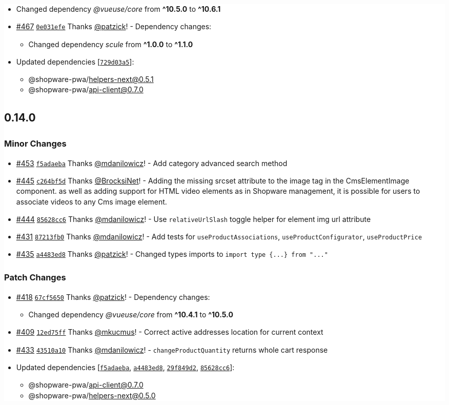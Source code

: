  - Changed dependency _@vueuse/core_ from **^10.5.0** to **^10.6.1**

- [#467](https://github.com/shopware/frontends/pull/467) [`0e031efe`](https://github.com/shopware/frontends/commit/0e031efe7a3c0249a5e883c85ec87542ab07a4c0) Thanks [@patzick](https://github.com/patzick)! - Dependency changes:

  - Changed dependency _scule_ from **^1.0.0** to **^1.1.0**

- Updated dependencies [[`729d03a5`](https://github.com/shopware/frontends/commit/729d03a5d5555a67d420cdb0c89a0cb4ce907831)]:
  - @shopware-pwa/helpers-next@0.5.1
  - @shopware-pwa/api-client@0.7.0

## 0.14.0

### Minor Changes

- [#453](https://github.com/shopware/frontends/pull/453) [`f5adaeba`](https://github.com/shopware/frontends/commit/f5adaeba6dec11422e0c02d92aba8caf56017af5) Thanks [@mdanilowicz](https://github.com/mdanilowicz)! - Add category advanced search method

- [#445](https://github.com/shopware/frontends/pull/445) [`c264bf5d`](https://github.com/shopware/frontends/commit/c264bf5d41638c6013ebf14e7cd9615e5b5ef9bf) Thanks [@BrocksiNet](https://github.com/BrocksiNet)! - Adding the missing srcset attribute to the image tag in the CmsElementImage component. as well as adding support for HTML video elements as in Shopware management, it is possible for users to associate videos to any Cms image element.

- [#444](https://github.com/shopware/frontends/pull/444) [`85628cc6`](https://github.com/shopware/frontends/commit/85628cc65216417a887398f0838714fc03544303) Thanks [@mdanilowicz](https://github.com/mdanilowicz)! - Use `relativeUrlSlash` toggle helper for element img url attribute

- [#431](https://github.com/shopware/frontends/pull/431) [`87213fb0`](https://github.com/shopware/frontends/commit/87213fb02b292b11f45b7fb5956fb8bc1ae33800) Thanks [@mdanilowicz](https://github.com/mdanilowicz)! - Add tests for `useProductAssociations`, `useProductConfigurator`, `useProductPrice`

- [#435](https://github.com/shopware/frontends/pull/435) [`a4483ed8`](https://github.com/shopware/frontends/commit/a4483ed8bf9370e87aedeb81846fe9d31880b3e0) Thanks [@patzick](https://github.com/patzick)! - Changed types imports to `import type {...} from "..."`

### Patch Changes

- [#418](https://github.com/shopware/frontends/pull/418) [`67cf5650`](https://github.com/shopware/frontends/commit/67cf56506f58973bf3ab8bb8acef06758a6a6720) Thanks [@patzick](https://github.com/patzick)! - Dependency changes:

  - Changed dependency _@vueuse/core_ from **^10.4.1** to **^10.5.0**

- [#409](https://github.com/shopware/frontends/pull/409) [`12ed75ff`](https://github.com/shopware/frontends/commit/12ed75ffd3d98bf2623161e44f63c40dfc1ef0e3) Thanks [@mkucmus](https://github.com/mkucmus)! - Correct active addresses location for current context

- [#433](https://github.com/shopware/frontends/pull/433) [`43510a10`](https://github.com/shopware/frontends/commit/43510a108d351aca361e460844b2cddd29f889b5) Thanks [@mdanilowicz](https://github.com/mdanilowicz)! - `changeProductQuantity` returns whole cart response

- Updated dependencies [[`f5adaeba`](https://github.com/shopware/frontends/commit/f5adaeba6dec11422e0c02d92aba8caf56017af5), [`a4483ed8`](https://github.com/shopware/frontends/commit/a4483ed8bf9370e87aedeb81846fe9d31880b3e0), [`29f849d2`](https://github.com/shopware/frontends/commit/29f849d28c0d0ff8fc34f0d5e921ac2828c93f2b), [`85628cc6`](https://github.com/shopware/frontends/commit/85628cc65216417a887398f0838714fc03544303)]:
  - @shopware-pwa/api-client@0.7.0
  - @shopware-pwa/helpers-next@0.5.0

